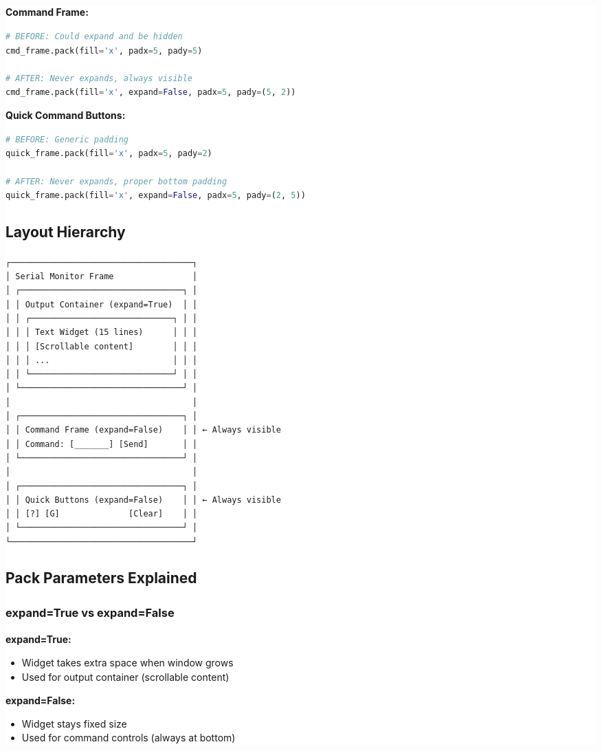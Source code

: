 **Command Frame:**
```python
# BEFORE: Could expand and be hidden
cmd_frame.pack(fill='x', padx=5, pady=5)

# AFTER: Never expands, always visible
cmd_frame.pack(fill='x', expand=False, padx=5, pady=(5, 2))
```

**Quick Command Buttons:**
```python
# BEFORE: Generic padding
quick_frame.pack(fill='x', padx=5, pady=2)

# AFTER: Never expands, proper bottom padding
quick_frame.pack(fill='x', expand=False, padx=5, pady=(2, 5))
```

## Layout Hierarchy

```
┌─────────────────────────────────────┐
│ Serial Monitor Frame                │
│ ┌─────────────────────────────────┐ │
│ │ Output Container (expand=True)  │ │
│ │ ┌─────────────────────────────┐ │ │
│ │ │ Text Widget (15 lines)      │ │ │
│ │ │ [Scrollable content]        │ │ │
│ │ │ ...                         │ │ │
│ │ └─────────────────────────────┘ │ │
│ └─────────────────────────────────┘ │
│                                     │
│ ┌─────────────────────────────────┐ │
│ │ Command Frame (expand=False)    │ │ ← Always visible
│ │ Command: [_______] [Send]       │ │
│ └─────────────────────────────────┘ │
│                                     │
│ ┌─────────────────────────────────┐ │
│ │ Quick Buttons (expand=False)    │ │ ← Always visible
│ │ [?] [G]              [Clear]    │ │
│ └─────────────────────────────────┘ │
└─────────────────────────────────────┘
```

## Pack Parameters Explained

### expand=True vs expand=False

**expand=True:**
- Widget takes extra space when window grows
- Used for output container (scrollable content)

**expand=False:**
- Widget stays fixed size
- Used for command controls (always at bottom)
